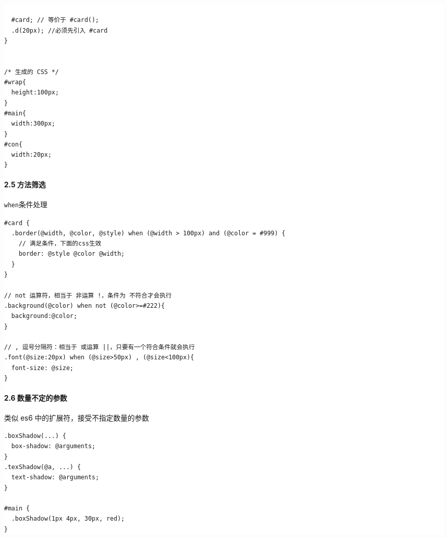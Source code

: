 ```

  #card; // 等价于 #card();
  .d(20px); //必须先引入 #card
}


/* 生成的 CSS */
#wrap{
  height:100px;
}
#main{
  width:300px;
}
#con{
  width:20px;
}
```

#### 2.5 方法筛选

`when`条件处理

```
#card {
  .border(@width, @color, @style) when (@width > 100px) and (@color = #999) {
    // 满足条件，下面的css生效
    border: @style @color @width;
  }
}

// not 运算符，相当于 非运算 !，条件为 不符合才会执行
.background(@color) when not (@color>=#222){
  background:@color;
}

// , 逗号分隔符：相当于 或运算 ||，只要有一个符合条件就会执行
.font(@size:20px) when (@size>50px) , (@size<100px){
  font-size: @size;
}
```

#### 2.6 数量不定的参数

类似 es6 中的扩展符，接受不指定数量的参数

```
.boxShadow(...) {
  box-shadow: @arguments;
}
.texShadow(@a, ...) {
  text-shadow: @arguments;
}

#main {
  .boxShadow(1px 4px, 30px, red);
}
```
